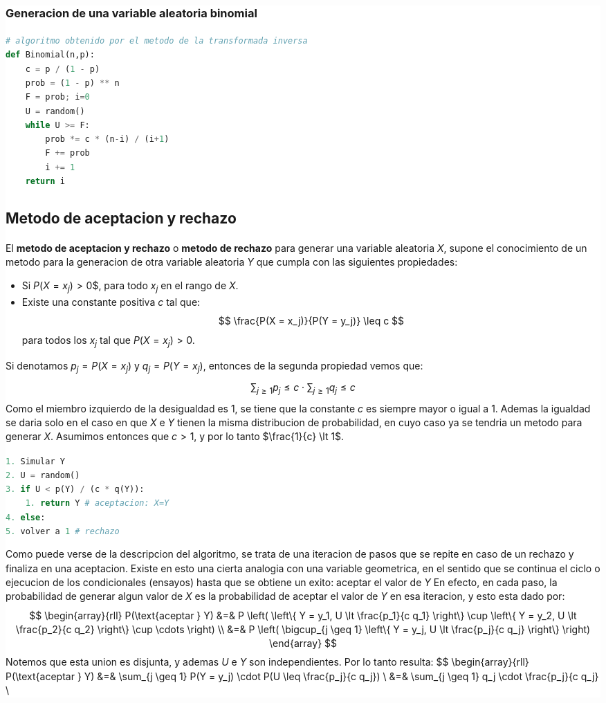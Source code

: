 ### Generacion de una variable aleatoria binomial
```python
# algoritmo obtenido por el metodo de la transformada inversa
def Binomial(n,p):
	c = p / (1 - p)
	prob = (1 - p) ** n
	F = prob; i=0
	U = random()
	while U >= F:
		prob *= c * (n-i) / (i+1)
		F += prob
		i += 1
	return i
```

## Metodo de aceptacion y rechazo
El **metodo de aceptacion y rechazo** o **metodo de rechazo** para generar una variable aleatoria $X$, supone el conocimiento de un metodo para la generacion de otra variable aleatoria $Y$ que cumpla con las siguientes propiedades:

- Si $P(X = x_j ) > 0$$, para todo $x_j$ en el rango de $X$.
- Existe una constante positiva $c$ tal que:
  $$
  \frac{P(X = x_j)}{P(Y = y_j)} \leq c
  $$
  para todos los $x_j$ tal que $P(X = x_j ) > 0$.

Si denotamos $p_j = P(X = x_j )$ y $q_j = P(Y = x_j )$, entonces de la segunda propiedad vemos que:
$$
\sum_{j \geq 1} p_j \leq c \cdot \sum_{j \geq 1} q_j \leq c
$$
Como el miembro izquierdo de la desigualdad es 1, se tiene que la constante $c$ es siempre mayor o igual a 1. 
Ademas la igualdad se daria solo en el caso en que $X$ e $Y$ tienen la misma distribucion de probabilidad, en cuyo caso ya se tendria un metodo para generar $X$. 
Asumimos entonces que $c \gt 1$, y por lo tanto $\frac{1}{c} \lt 1$.

```python
1. Simular Y
2. U = random()
3. if U < p(Y) / (c * q(Y)): 
	1. return Y # aceptacion: X=Y
4. else: 
5. volver a 1 # rechazo
```

Como puede verse de la descripcion del algoritmo, se trata de una iteracion de pasos que se repite en caso de un rechazo y finaliza en una aceptacion. 
Existe en esto una cierta analogia con una variable geometrica, en el sentido que se continua el ciclo o ejecucion de los condicionales (ensayos) hasta que se obtiene un exito: aceptar el valor de $Y$
En efecto, en cada paso, la probabilidad de generar algun valor de $X$ es la probabilidad de aceptar el valor de $Y$ en esa iteracion, y esto esta dado por:
$$
\begin{array}{rll}
P(\text{aceptar } Y) &=& P \left( \left\{ Y = y_1, U \lt \frac{p_1}{c q_1} \right\} \cup \left\{ Y = y_2, U \lt \frac{p_2}{c q_2} \right\} \cup \cdots \right) \\
&=& P \left( \bigcup_{j \geq 1} \left\{ Y = y_j, U \lt \frac{p_j}{c q_j} \right\} \right)
\end{array}
$$
Notemos que esta union es disjunta, y ademas $U$ e $Y$ son independientes. Por lo tanto resulta:
$$
\begin{array}{rll}
P(\text{aceptar } Y) &=& \sum_{j \geq 1} P(Y = y_j) \cdot P(U \leq \frac{p_j}{c q_j}) \\
&=& \sum_{j \geq 1} q_j \cdot \frac{p_j}{c q_j} \\